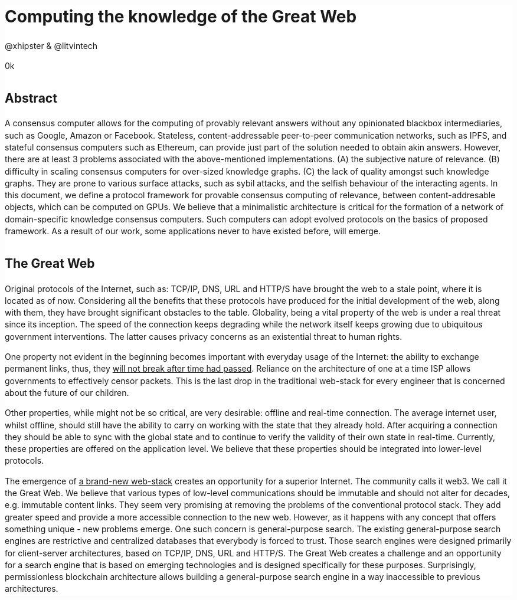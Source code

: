 # Computing the knowledge of the Great Web

@xhipster & @litvintech

0k

##  Abstract

A consensus computer allows for the computing of provably relevant answers without any opinionated blackbox intermediaries, such as Google, Amazon or Facebook. Stateless, content-addressable peer-to-peer communication networks, such as IPFS, and stateful consensus computers such as Ethereum, can provide just part of the solution needed to obtain akin answers. However, there are at least 3 problems associated with the above-mentioned implementations. (A) the subjective nature of relevance. (B) difficulty in scaling consensus computers for over-sized knowledge graphs. (C) the lack of quality amongst such knowledge graphs. They are prone to various surface attacks, such as sybil attacks, and the selfish behaviour of the interacting agents. In this document, we define a protocol framework for provable consensus computing of relevance, between content-addresable objects, which can be computed on GPUs. We believe that a minimalistic architecture is critical for the formation of a network of domain-specific knowledge consensus computers. Such computers can adopt evolved protocols on the basics of proposed framework. As a result of our work, some applications never to have existed before, will emerge.

##  The Great Web

Original protocols of the Internet, such as: TCP/IP, DNS, URL and HTTP/S have brought the web to a stale point, where it is located as of now. Considering all the benefits that these protocols have produced for the initial development of the web, along with them, they have brought significant obstacles to the table. Globality, being a vital property of the web is under a real threat since its inception. The speed of the connection keeps degrading while the network itself keeps growing due to ubiquitous government interventions. The latter causes privacy concerns as an existential threat to human rights.

One property not evident in the beginning becomes important with everyday usage of the Internet: the ability to exchange permanent links, thus, they [will not break after time had passed](https://ipfs.io/ipfs/QmNhaUrhM7KcWzFYdBeyskoNyihrpHvUEBQnaddwPZigcN). Reliance on the architecture of one at a time ISP allows governments to effectively censor packets. This is the last drop in the traditional web-stack for every engineer that is concerned about the future of our children.

Other properties, while might not be so critical, are very desirable: offline and real-time connection. The average internet user, whilst offline, should still have the ability to carry on working with the state that they already hold. After acquiring a connection they should be able to sync with the global state and to continue to verify the validity of their own state in real-time. Currently, these properties are offered on the application level. We believe that these properties should be integrated into lower-level protocols.

The emergence of [a brand-new web-stack](https://ipfs.io/ipfs/Qmf2rKkDPSsvdudwSmdDPbZuYae8XRV26c1wAFCCvg8Dhw) creates an opportunity for a superior Internet. The community calls it web3. We call it the Great Web. We believe that various types of low-level communications should be immutable and should not alter for decades, e.g. immutable content links. They seem very promising at removing the problems of the conventional protocol stack. They add greater speed and provide a more accessible connection to the new web. However, as it happens with any concept that offers something unique - new problems emerge. One such concern is general-purpose search. The existing general-purpose search engines are restrictive and centralized databases that everybody is forced to trust. Those search engines were designed primarily for client-server architectures, based on TCP/IP, DNS, URL and HTTP/S. The Great Web creates a challenge and an opportunity for a search engine that is based on emerging technologies and is designed specifically for these purposes. Surprisingly, permissionless blockchain architecture allows building a general-purpose search engine in a way inaccessible to previous architectures.
